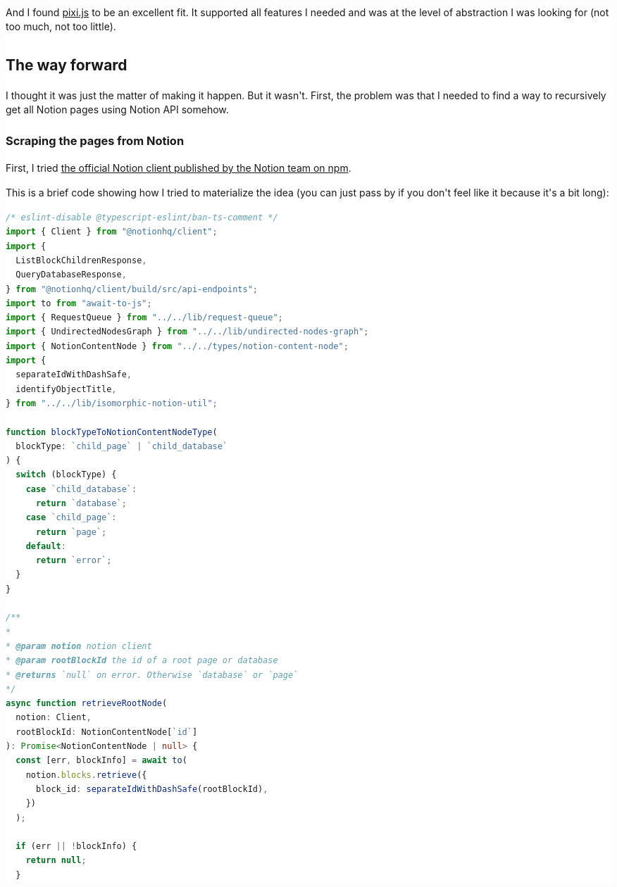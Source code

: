 And I found [pixi.js](https://pixijs.com/) to be an excellent fit. It supported all features I needed and was at the level of abstraction I was looking for (not too much, not too little).

## The way forward

I thought it was just the matter of making it happen. But it wasn't. First, the problem was that I needed to find a way to recursively get all Notion pages using Notion API somehow.

### Scraping the pages from Notion

First, I tried [the official Notion client published by the Notion team on npm](https://github.com/makenotion/notion-sdk-js).

This is a brief code showing how I tried to materialize the idea (you can just pass by if you don't feel like it because it's a bit long):

```ts
/* eslint-disable @typescript-eslint/ban-ts-comment */
import { Client } from "@notionhq/client";
import {
  ListBlockChildrenResponse,
  QueryDatabaseResponse,
} from "@notionhq/client/build/src/api-endpoints";
import to from "await-to-js";
import { RequestQueue } from "../../lib/request-queue";
import { UndirectedNodesGraph } from "../../lib/undirected-nodes-graph";
import { NotionContentNode } from "../../types/notion-content-node";
import {
  separateIdWithDashSafe,
  identifyObjectTitle,
} from "../../lib/isomorphic-notion-util";

function blockTypeToNotionContentNodeType(
  blockType: `child_page` | `child_database`
) {
  switch (blockType) {
    case `child_database`:
      return `database`;
    case `child_page`:
      return `page`;
    default:
      return `error`;
  }
}

/**
*
* @param notion notion client
* @param rootBlockId the id of a root page or database
* @returns `null` on error. Otherwise `database` or `page`
*/
async function retrieveRootNode(
  notion: Client,
  rootBlockId: NotionContentNode[`id`]
): Promise<NotionContentNode | null> {
  const [err, blockInfo] = await to(
    notion.blocks.retrieve({
      block_id: separateIdWithDashSafe(rootBlockId),
    })
  );

  if (err || !blockInfo) {
    return null;
  }

```